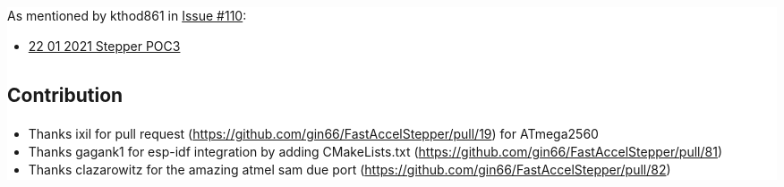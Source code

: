 As mentioned by kthod861 in [Issue #110](https://github.com/gin66/FastAccelStepper/issues/110):
* [22 01 2021 Stepper POC3](https://youtu.be/fm2_VkUG10k)

## Contribution

- Thanks ixil for pull request (https://github.com/gin66/FastAccelStepper/pull/19) for ATmega2560
- Thanks gagank1 for esp-idf integration by adding CMakeLists.txt (https://github.com/gin66/FastAccelStepper/pull/81)
- Thanks clazarowitz for the amazing atmel sam due port (https://github.com/gin66/FastAccelStepper/pull/82)

